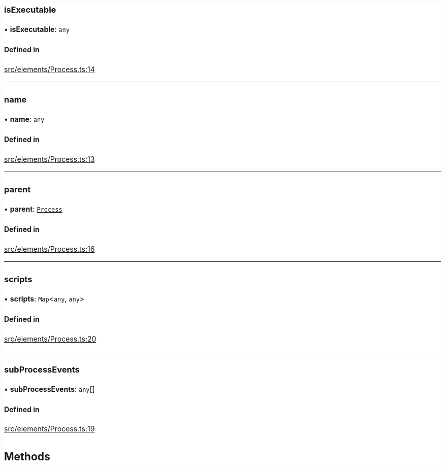 ### isExecutable

• **isExecutable**: `any`

#### Defined in

[src/elements/Process.ts:14](https://github.com/linonetwo/bpmn-server/blob/02da6f2/src/elements/Process.ts#L14)

___

### name

• **name**: `any`

#### Defined in

[src/elements/Process.ts:13](https://github.com/linonetwo/bpmn-server/blob/02da6f2/src/elements/Process.ts#L13)

___

### parent

• **parent**: [`Process`](elements_Process.Process.md)

#### Defined in

[src/elements/Process.ts:16](https://github.com/linonetwo/bpmn-server/blob/02da6f2/src/elements/Process.ts#L16)

___

### scripts

• **scripts**: `Map`\<`any`, `any`\>

#### Defined in

[src/elements/Process.ts:20](https://github.com/linonetwo/bpmn-server/blob/02da6f2/src/elements/Process.ts#L20)

___

### subProcessEvents

• **subProcessEvents**: `any`[]

#### Defined in

[src/elements/Process.ts:19](https://github.com/linonetwo/bpmn-server/blob/02da6f2/src/elements/Process.ts#L19)

## Methods
